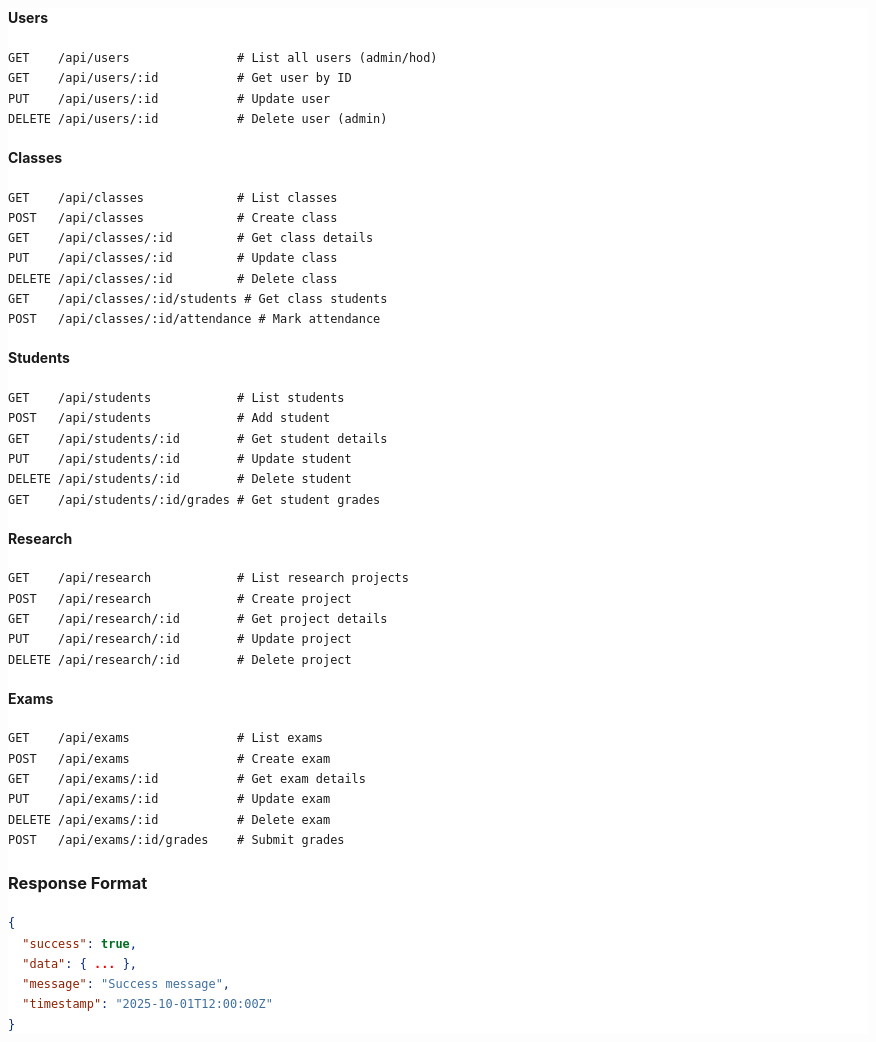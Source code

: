 #### Users
```
GET    /api/users               # List all users (admin/hod)
GET    /api/users/:id           # Get user by ID
PUT    /api/users/:id           # Update user
DELETE /api/users/:id           # Delete user (admin)
```

#### Classes
```
GET    /api/classes             # List classes
POST   /api/classes             # Create class
GET    /api/classes/:id         # Get class details
PUT    /api/classes/:id         # Update class
DELETE /api/classes/:id         # Delete class
GET    /api/classes/:id/students # Get class students
POST   /api/classes/:id/attendance # Mark attendance
```

#### Students
```
GET    /api/students            # List students
POST   /api/students            # Add student
GET    /api/students/:id        # Get student details
PUT    /api/students/:id        # Update student
DELETE /api/students/:id        # Delete student
GET    /api/students/:id/grades # Get student grades
```

#### Research
```
GET    /api/research            # List research projects
POST   /api/research            # Create project
GET    /api/research/:id        # Get project details
PUT    /api/research/:id        # Update project
DELETE /api/research/:id        # Delete project
```

#### Exams
```
GET    /api/exams               # List exams
POST   /api/exams               # Create exam
GET    /api/exams/:id           # Get exam details
PUT    /api/exams/:id           # Update exam
DELETE /api/exams/:id           # Delete exam
POST   /api/exams/:id/grades    # Submit grades
```

### Response Format
```json
{
  "success": true,
  "data": { ... },
  "message": "Success message",
  "timestamp": "2025-10-01T12:00:00Z"
}
```
